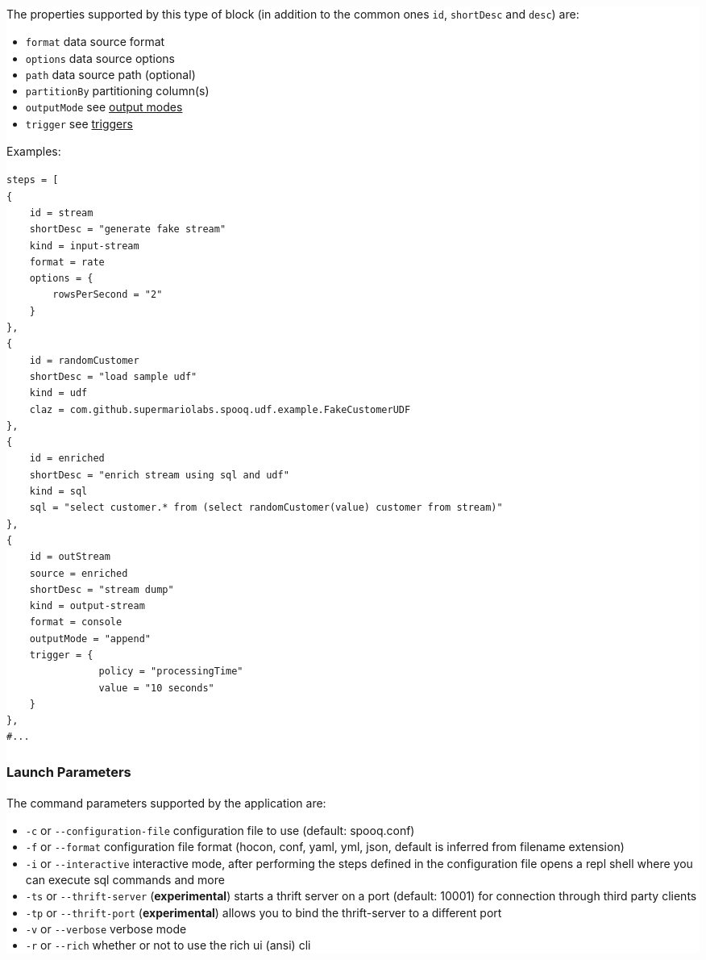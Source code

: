 The properties supported by this type of block (in addition to the common ones `id`, `shortDesc` and `desc`) are:

- `format` data source format
- `options` data source options
- `path` data source path (optional)
- `partitionBy` partitioning column(s)
- `outputMode` see [output modes](https://spark.apache.org/docs/latest/structured-streaming-programming-guide.html#output-modes)
- `trigger` see [triggers](https://spark.apache.org/docs/latest/structured-streaming-programming-guide.html#triggers)

Examples:
```hocon
steps = [
{
    id = stream
    shortDesc = "generate fake stream"
    kind = input-stream
    format = rate
    options = {
        rowsPerSecond = "2"
    }
},
{
    id = randomCustomer
    shortDesc = "load sample udf"
    kind = udf
    claz = com.github.supermariolabs.spooq.udf.example.FakeCustomerUDF
},
{
    id = enriched
    shortDesc = "enrich stream using sql and udf"
    kind = sql
    sql = "select customer.* from (select randomCustomer(value) customer from stream)"
},
{
    id = outStream
    source = enriched
    shortDesc = "stream dump"
    kind = output-stream
    format = console
    outputMode = "append"
    trigger = {
                policy = "processingTime"
                value = "10 seconds"
    }
},
#...
```
### Launch Parameters <a id="referencedoc3"></a>
The command parameters supported by the application are:
- `-c` or `--configuration-file` configuration file to use (default: spooq.conf)
- `-f` or `--format` configuration file format (hocon, conf, yaml, yml, json, default is inferred from filename extension) 
- `-i` or `--interactive` interactive mode, after performing the steps defined in the configuration file opens a repl shell where you can execute sql commands and more
- `-ts` or `--thrift-server` (**experimental**) starts a thrift server on a port (default: 10001) for connection through third party clients
- `-tp` or `--thrift-port` (**experimental**) allows you to bind the thrift-server to a different port
- `-v` or `--verbose` verbose mode
- `-r` or `--rich` whether or not to use the rich ui (ansi) cli
